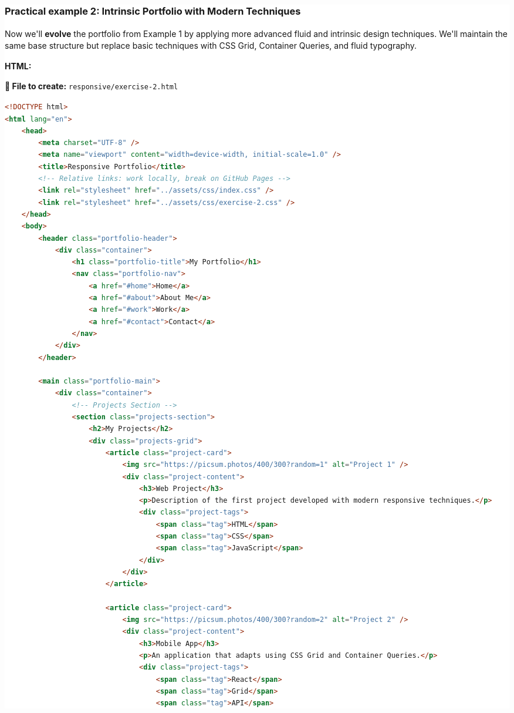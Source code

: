 ### Practical example 2: Intrinsic Portfolio with Modern Techniques

Now we'll **evolve** the portfolio from Example 1 by applying more advanced fluid and intrinsic design techniques. We'll maintain the same base structure but replace basic techniques with CSS Grid, Container Queries, and fluid typography.

**HTML:**

**📁 File to create:** `responsive/exercise-2.html`

```html
<!DOCTYPE html>
<html lang="en">
	<head>
		<meta charset="UTF-8" />
		<meta name="viewport" content="width=device-width, initial-scale=1.0" />
		<title>Responsive Portfolio</title>
		<!-- Relative links: work locally, break on GitHub Pages -->
		<link rel="stylesheet" href="../assets/css/index.css" />
		<link rel="stylesheet" href="../assets/css/exercise-2.css" />
	</head>
	<body>
		<header class="portfolio-header">
			<div class="container">
				<h1 class="portfolio-title">My Portfolio</h1>
				<nav class="portfolio-nav">
					<a href="#home">Home</a>
					<a href="#about">About Me</a>
					<a href="#work">Work</a>
					<a href="#contact">Contact</a>
				</nav>
			</div>
		</header>

		<main class="portfolio-main">
			<div class="container">
				<!-- Projects Section -->
				<section class="projects-section">
					<h2>My Projects</h2>
					<div class="projects-grid">
						<article class="project-card">
							<img src="https://picsum.photos/400/300?random=1" alt="Project 1" />
							<div class="project-content">
								<h3>Web Project</h3>
								<p>Description of the first project developed with modern responsive techniques.</p>
								<div class="project-tags">
									<span class="tag">HTML</span>
									<span class="tag">CSS</span>
									<span class="tag">JavaScript</span>
								</div>
							</div>
						</article>

						<article class="project-card">
							<img src="https://picsum.photos/400/300?random=2" alt="Project 2" />
							<div class="project-content">
								<h3>Mobile App</h3>
								<p>An application that adapts using CSS Grid and Container Queries.</p>
								<div class="project-tags">
									<span class="tag">React</span>
									<span class="tag">Grid</span>
									<span class="tag">API</span>
```